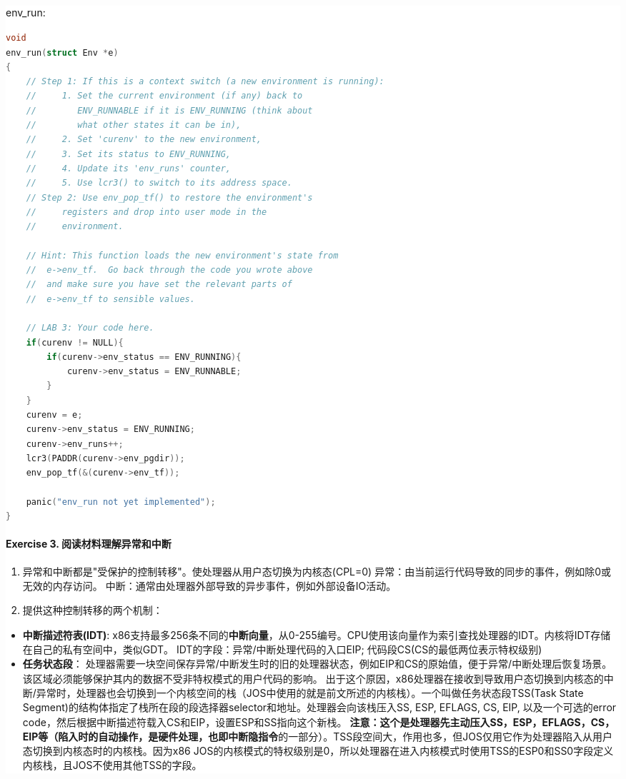 
env_run:
```c
void
env_run(struct Env *e)
{
	// Step 1: If this is a context switch (a new environment is running):
	//	   1. Set the current environment (if any) back to
	//	      ENV_RUNNABLE if it is ENV_RUNNING (think about
	//	      what other states it can be in),
	//	   2. Set 'curenv' to the new environment,
	//	   3. Set its status to ENV_RUNNING,
	//	   4. Update its 'env_runs' counter,
	//	   5. Use lcr3() to switch to its address space.
	// Step 2: Use env_pop_tf() to restore the environment's
	//	   registers and drop into user mode in the
	//	   environment.

	// Hint: This function loads the new environment's state from
	//	e->env_tf.  Go back through the code you wrote above
	//	and make sure you have set the relevant parts of
	//	e->env_tf to sensible values.

	// LAB 3: Your code here.
	if(curenv != NULL){
		if(curenv->env_status == ENV_RUNNING){
			curenv->env_status = ENV_RUNNABLE;
		}
	}
	curenv = e;
	curenv->env_status = ENV_RUNNING;
	curenv->env_runs++;
	lcr3(PADDR(curenv->env_pgdir));
	env_pop_tf(&(curenv->env_tf));
	
	panic("env_run not yet implemented");
}
```

#### Exercise 3. 阅读材料理解异常和中断
1. 异常和中断都是"受保护的控制转移"。使处理器从用户态切换为内核态(CPL=0)
异常：由当前运行代码导致的同步的事件，例如除0或无效的内存访问。
中断：通常由处理器外部导致的异步事件，例如外部设备IO活动。

2. 提供这种控制转移的两个机制：
- **中断描述符表(IDT)**:
x86支持最多256条不同的**中断向量**，从0-255编号。CPU使用该向量作为索引查找处理器的IDT。内核将IDT存储在自己的私有空间中，类似GDT。
IDT的字段：异常/中断处理代码的入口EIP; 代码段CS(CS的最低两位表示特权级别)
- **任务状态段**：
处理器需要一块空间保存异常/中断发生时的旧的处理器状态，例如EIP和CS的原始值，便于异常/中断处理后恢复场景。该区域必须能够保护其内的数据不受非特权模式的用户代码的影响。
出于这个原因，x86处理器在接收到导致用户态切换到内核态的中断/异常时，处理器也会切换到一个内核空间的栈（JOS中使用的就是前文所述的内核栈）。一个叫做任务状态段TSS(Task State Segment)的结构体指定了栈所在段的段选择器selector和地址。处理器会向该栈压入SS, ESP, EFLAGS, CS, EIP, 以及一个可选的error code，然后根据中断描述符载入CS和EIP，设置ESP和SS指向这个新栈。
**注意：**这个是处理器先主动压入SS，ESP，EFLAGS，CS，EIP等（陷入时的自动操作，是硬件处理，也即**中断隐指令**的一部分）。TSS段空间大，作用也多，但JOS仅用它作为处理器陷入从用户态切换到内核态时的内核栈。因为x86 JOS的内核模式的特权级别是0，所以处理器在进入内核模式时使用TSS的ESP0和SS0字段定义内核栈，且JOS不使用其他TSS的字段。
